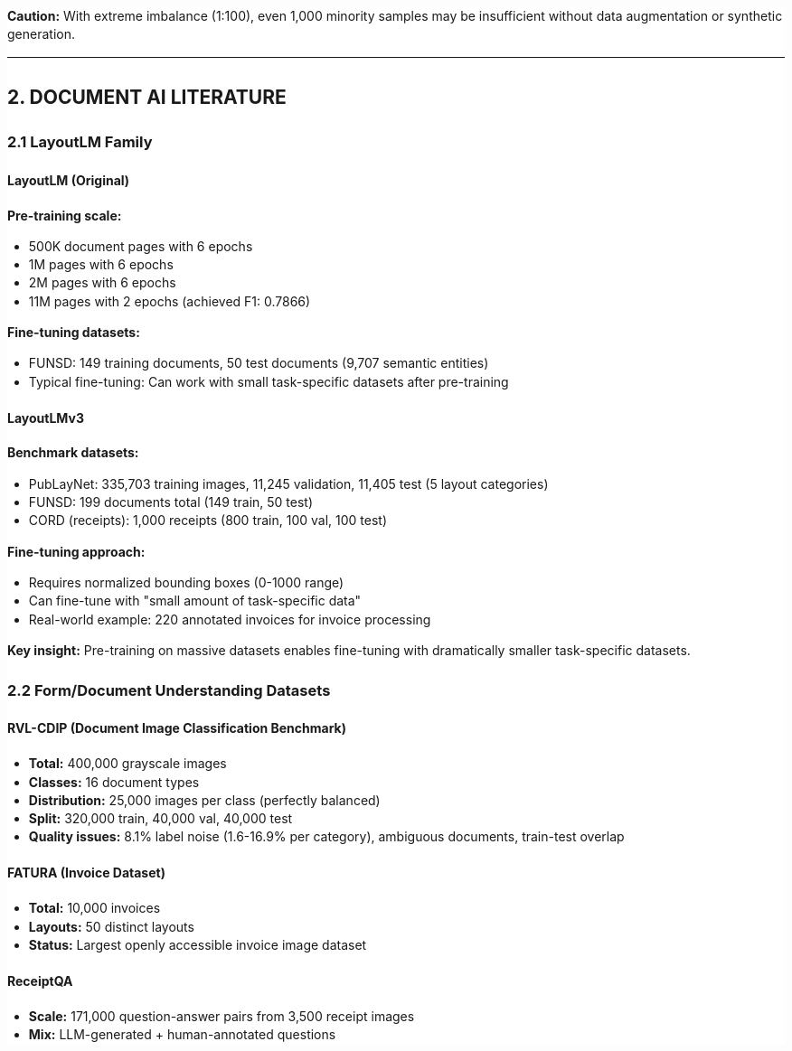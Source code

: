 **Caution:** With extreme imbalance (1:100), even 1,000 minority samples may be insufficient without data augmentation or synthetic generation.

---

## 2. DOCUMENT AI LITERATURE

### 2.1 LayoutLM Family

#### LayoutLM (Original)
**Pre-training scale:**
- 500K document pages with 6 epochs
- 1M pages with 6 epochs
- 2M pages with 6 epochs
- 11M pages with 2 epochs (achieved F1: 0.7866)

**Fine-tuning datasets:**
- FUNSD: 149 training documents, 50 test documents (9,707 semantic entities)
- Typical fine-tuning: Can work with small task-specific datasets after pre-training

#### LayoutLMv3
**Benchmark datasets:**
- PubLayNet: 335,703 training images, 11,245 validation, 11,405 test (5 layout categories)
- FUNSD: 199 documents total (149 train, 50 test)
- CORD (receipts): 1,000 receipts (800 train, 100 val, 100 test)

**Fine-tuning approach:**
- Requires normalized bounding boxes (0-1000 range)
- Can fine-tune with "small amount of task-specific data"
- Real-world example: 220 annotated invoices for invoice processing

**Key insight:** Pre-training on massive datasets enables fine-tuning with dramatically smaller task-specific datasets.

### 2.2 Form/Document Understanding Datasets

#### RVL-CDIP (Document Image Classification Benchmark)
- **Total:** 400,000 grayscale images
- **Classes:** 16 document types
- **Distribution:** 25,000 images per class (perfectly balanced)
- **Split:** 320,000 train, 40,000 val, 40,000 test
- **Quality issues:** 8.1% label noise (1.6-16.9% per category), ambiguous documents, train-test overlap

#### FATURA (Invoice Dataset)
- **Total:** 10,000 invoices
- **Layouts:** 50 distinct layouts
- **Status:** Largest openly accessible invoice image dataset

#### ReceiptQA
- **Scale:** 171,000 question-answer pairs from 3,500 receipt images
- **Mix:** LLM-generated + human-annotated questions
